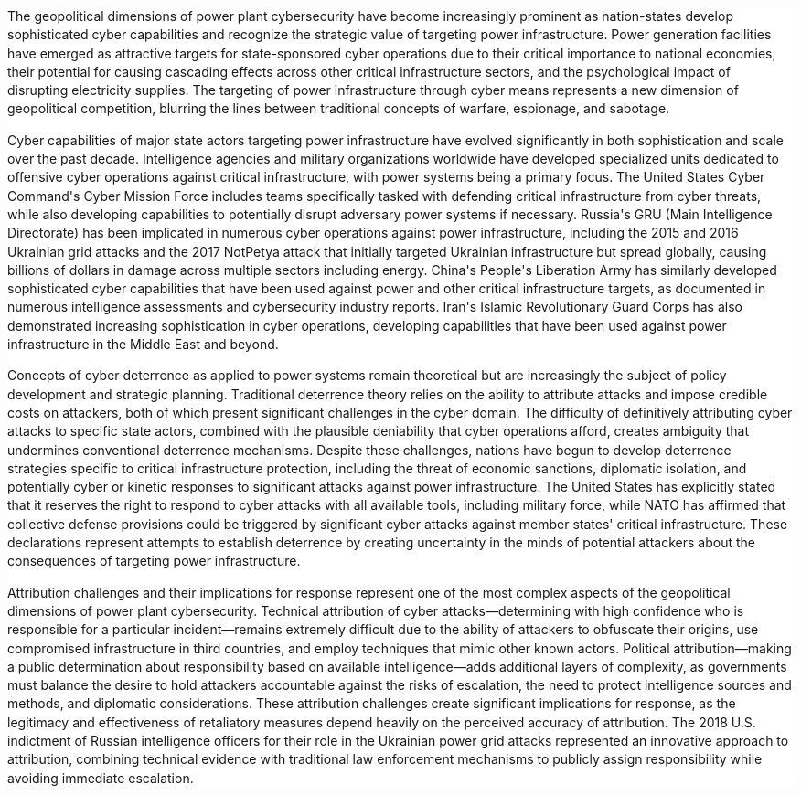 The geopolitical dimensions of power plant cybersecurity have become increasingly prominent as nation-states develop sophisticated cyber capabilities and recognize the strategic value of targeting power infrastructure. Power generation facilities have emerged as attractive targets for state-sponsored cyber operations due to their critical importance to national economies, their potential for causing cascading effects across other critical infrastructure sectors, and the psychological impact of disrupting electricity supplies. The targeting of power infrastructure through cyber means represents a new dimension of geopolitical competition, blurring the lines between traditional concepts of warfare, espionage, and sabotage.

Cyber capabilities of major state actors targeting power infrastructure have evolved significantly in both sophistication and scale over the past decade. Intelligence agencies and military organizations worldwide have developed specialized units dedicated to offensive cyber operations against critical infrastructure, with power systems being a primary focus. The United States Cyber Command's Cyber Mission Force includes teams specifically tasked with defending critical infrastructure from cyber threats, while also developing capabilities to potentially disrupt adversary power systems if necessary. Russia's GRU (Main Intelligence Directorate) has been implicated in numerous cyber operations against power infrastructure, including the 2015 and 2016 Ukrainian grid attacks and the 2017 NotPetya attack that initially targeted Ukrainian infrastructure but spread globally, causing billions of dollars in damage across multiple sectors including energy. China's People's Liberation Army has similarly developed sophisticated cyber capabilities that have been used against power and other critical infrastructure targets, as documented in numerous intelligence assessments and cybersecurity industry reports. Iran's Islamic Revolutionary Guard Corps has also demonstrated increasing sophistication in cyber operations, developing capabilities that have been used against power infrastructure in the Middle East and beyond.

Concepts of cyber deterrence as applied to power systems remain theoretical but are increasingly the subject of policy development and strategic planning. Traditional deterrence theory relies on the ability to attribute attacks and impose credible costs on attackers, both of which present significant challenges in the cyber domain. The difficulty of definitively attributing cyber attacks to specific state actors, combined with the plausible deniability that cyber operations afford, creates ambiguity that undermines conventional deterrence mechanisms. Despite these challenges, nations have begun to develop deterrence strategies specific to critical infrastructure protection, including the threat of economic sanctions, diplomatic isolation, and potentially cyber or kinetic responses to significant attacks against power infrastructure. The United States has explicitly stated that it reserves the right to respond to cyber attacks with all available tools, including military force, while NATO has affirmed that collective defense provisions could be triggered by significant cyber attacks against member states' critical infrastructure. These declarations represent attempts to establish deterrence by creating uncertainty in the minds of potential attackers about the consequences of targeting power infrastructure.

Attribution challenges and their implications for response represent one of the most complex aspects of the geopolitical dimensions of power plant cybersecurity. Technical attribution of cyber attacks—determining with high confidence who is responsible for a particular incident—remains extremely difficult due to the ability of attackers to obfuscate their origins, use compromised infrastructure in third countries, and employ techniques that mimic other known actors. Political attribution—making a public determination about responsibility based on available intelligence—adds additional layers of complexity, as governments must balance the desire to hold attackers accountable against the risks of escalation, the need to protect intelligence sources and methods, and diplomatic considerations. These attribution challenges create significant implications for response, as the legitimacy and effectiveness of retaliatory measures depend heavily on the perceived accuracy of attribution. The 2018 U.S. indictment of Russian intelligence officers for their role in the Ukrainian power grid attacks represented an innovative approach to attribution, combining technical evidence with traditional law enforcement mechanisms to publicly assign responsibility while avoiding immediate escalation.
